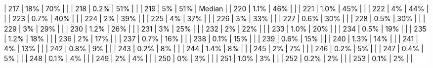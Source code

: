 | 217 | 18% | 70% |  |
| 218 | 0.2% | 51% |  |
| 219 | 5% | 51% | Median |
| 220 | 1.1% | 46% |  |
| 221 | 1.0% | 45% |  |
| 222 | 4% | 44% |  |
| 223 | 0.7% | 40% |  |
| 224 | 2% | 39% |  |
| 225 | 4% | 37% |  |
| 226 | 3% | 33% |  |
| 227 | 0.6% | 30% |  |
| 228 | 0.5% | 30% |  |
| 229 | 3% | 29% |  |
| 230 | 1.2% | 26% |  |
| 231 | 3% | 25% |  |
| 232 | 2% | 22% |  |
| 233 | 1.0% | 20% |  |
| 234 | 0.5% | 19% |  |
| 235 | 1.2% | 18% |  |
| 236 | 2% | 17% |  |
| 237 | 0.7% | 16% |  |
| 238 | 0.1% | 15% |  |
| 239 | 0.6% | 15% |  |
| 240 | 1.3% | 14% |  |
| 241 | 4% | 13% |  |
| 242 | 0.8% | 9% |  |
| 243 | 0.2% | 8% |  |
| 244 | 1.4% | 8% |  |
| 245 | 2% | 7% |  |
| 246 | 0.2% | 5% |  |
| 247 | 0.4% | 5% |  |
| 248 | 0.1% | 4% |  |
| 249 | 2% | 4% |  |
| 250 | 0% | 3% |  |
| 251 | 1.0% | 3% |  |
| 252 | 0.2% | 2% |  |
| 253 | 0.1% | 2% |  |